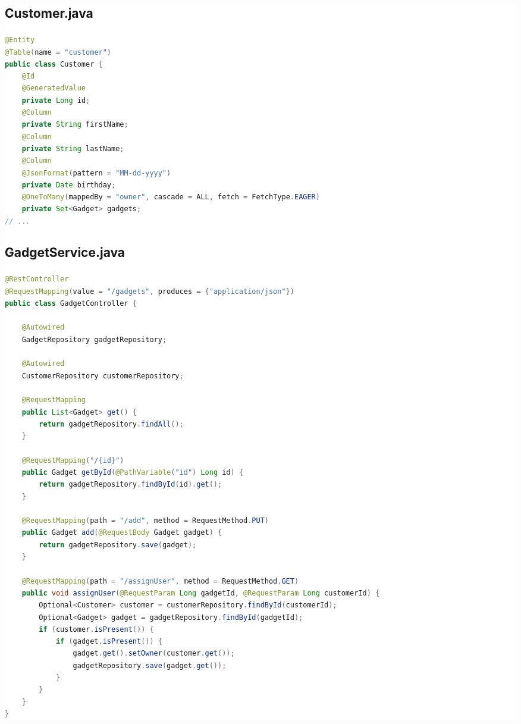 ## Customer.java

```java
@Entity
@Table(name = "customer")
public class Customer {
    @Id
    @GeneratedValue
    private Long id;
    @Column
    private String firstName;
    @Column
    private String lastName;
    @Column
    @JsonFormat(pattern = "MM-dd-yyyy")
    private Date birthday;
    @OneToMany(mappedBy = "owner", cascade = ALL, fetch = FetchType.EAGER)
    private Set<Gadget> gadgets;
// ...
```

## GadgetService.java

```java
@RestController
@RequestMapping(value = "/gadgets", produces = {"application/json"})
public class GadgetController {

    @Autowired
    GadgetRepository gadgetRepository;

    @Autowired
    CustomerRepository customerRepository;

    @RequestMapping
    public List<Gadget> get() {
        return gadgetRepository.findAll();
    }

    @RequestMapping("/{id}")
    public Gadget getById(@PathVariable("id") Long id) {
        return gadgetRepository.findById(id).get();
    }

    @RequestMapping(path = "/add", method = RequestMethod.PUT)
    public Gadget add(@RequestBody Gadget gadget) {
        return gadgetRepository.save(gadget);
    }

    @RequestMapping(path = "/assignUser", method = RequestMethod.GET)
    public void assignUser(@RequestParam Long gadgetId, @RequestParam Long customerId) {
        Optional<Customer> customer = customerRepository.findById(customerId);
        Optional<Gadget> gadget = gadgetRepository.findById(gadgetId);
        if (customer.isPresent()) {
            if (gadget.isPresent()) {
                gadget.get().setOwner(customer.get());
                gadgetRepository.save(gadget.get());
            }
        }
    }
}
```
